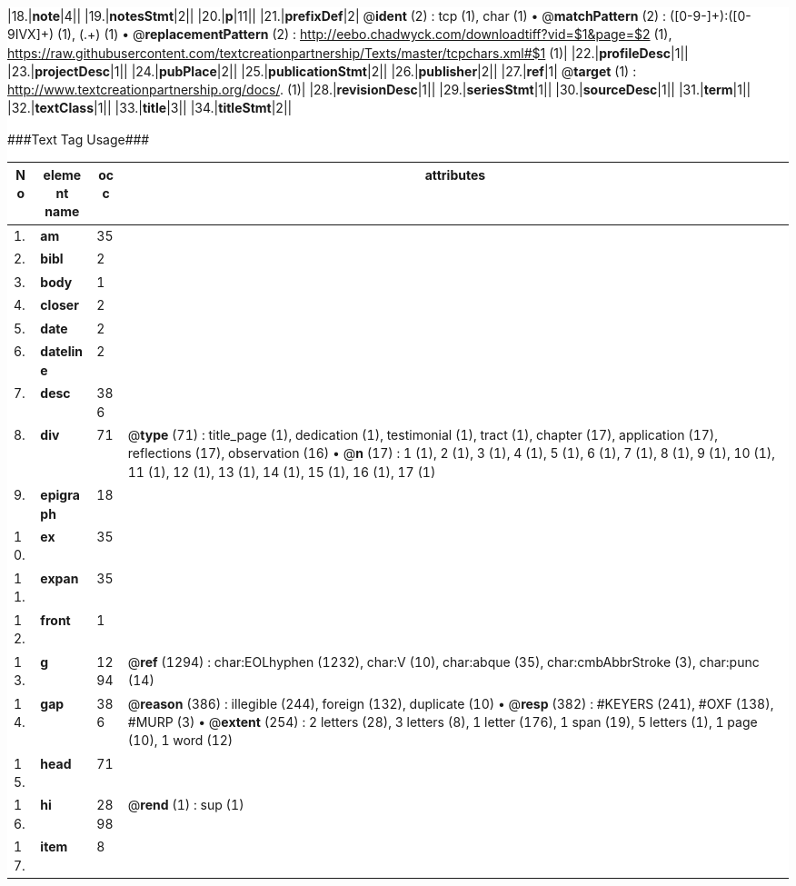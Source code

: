 |18.|__note__|4||
|19.|__notesStmt__|2||
|20.|__p__|11||
|21.|__prefixDef__|2| @__ident__ (2) : tcp (1), char (1)  •  @__matchPattern__ (2) : ([0-9\-]+):([0-9IVX]+) (1), (.+) (1)  •  @__replacementPattern__ (2) : http://eebo.chadwyck.com/downloadtiff?vid=$1&page=$2 (1), https://raw.githubusercontent.com/textcreationpartnership/Texts/master/tcpchars.xml#$1 (1)|
|22.|__profileDesc__|1||
|23.|__projectDesc__|1||
|24.|__pubPlace__|2||
|25.|__publicationStmt__|2||
|26.|__publisher__|2||
|27.|__ref__|1| @__target__ (1) : http://www.textcreationpartnership.org/docs/. (1)|
|28.|__revisionDesc__|1||
|29.|__seriesStmt__|1||
|30.|__sourceDesc__|1||
|31.|__term__|1||
|32.|__textClass__|1||
|33.|__title__|3||
|34.|__titleStmt__|2||


###Text Tag Usage###

|No|element name|occ|attributes|
|---|---|---|---|
|1.|__am__|35||
|2.|__bibl__|2||
|3.|__body__|1||
|4.|__closer__|2||
|5.|__date__|2||
|6.|__dateline__|2||
|7.|__desc__|386||
|8.|__div__|71| @__type__ (71) : title_page (1), dedication (1), testimonial (1), tract (1), chapter (17), application (17), reflections (17), observation (16)  •  @__n__ (17) : 1 (1), 2 (1), 3 (1), 4 (1), 5 (1), 6 (1), 7 (1), 8 (1), 9 (1), 10 (1), 11 (1), 12 (1), 13 (1), 14 (1), 15 (1), 16 (1), 17 (1)|
|9.|__epigraph__|18||
|10.|__ex__|35||
|11.|__expan__|35||
|12.|__front__|1||
|13.|__g__|1294| @__ref__ (1294) : char:EOLhyphen (1232), char:V (10), char:abque (35), char:cmbAbbrStroke (3), char:punc (14)|
|14.|__gap__|386| @__reason__ (386) : illegible (244), foreign (132), duplicate (10)  •  @__resp__ (382) : #KEYERS (241), #OXF (138), #MURP (3)  •  @__extent__ (254) : 2 letters (28), 3 letters (8), 1 letter (176), 1 span (19), 5 letters (1), 1 page (10), 1 word (12)|
|15.|__head__|71||
|16.|__hi__|2898| @__rend__ (1) : sup (1)|
|17.|__item__|8||
